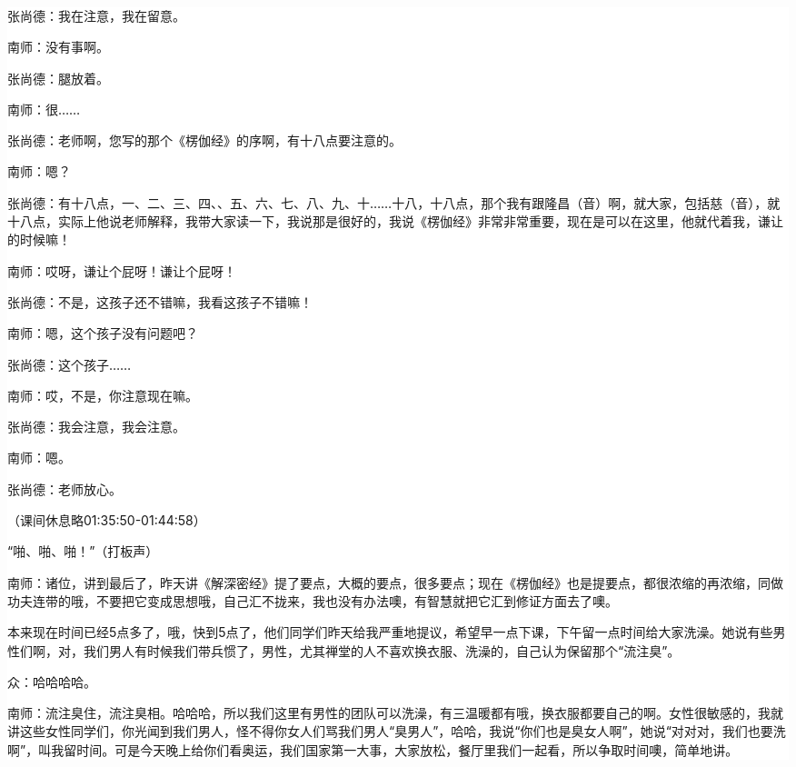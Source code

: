 张尚德：我在注意，我在留意。

南师：没有事啊。

张尚德：腿放着。

南师：很……

张尚德：老师啊，您写的那个《楞伽经》的序啊，有十八点要注意的。

南师：嗯？

张尚德：有十八点，一、二、三、四、、五、六、七、八、九、十……十八，十八点，那个我有跟隆昌（音）啊，就大家，包括慈（音），就十八点，实际上他说老师解释，我带大家读一下，我说那是很好的，我说《楞伽经》非常非常重要，现在是可以在这里，他就代着我，谦让的时候嘛！

南师：哎呀，谦让个屁呀！谦让个屁呀！

张尚德：不是，这孩子还不错嘛，我看这孩子不错嘛！

南师：嗯，这个孩子没有问题吧？

张尚德：这个孩子……

南师：哎，不是，你注意现在嘛。

张尚德：我会注意，我会注意。

南师：嗯。

张尚德：老师放心。

（课间休息略01:35:50-01:44:58）

“啪、啪、啪！”（打板声）

南师：诸位，讲到最后了，昨天讲《解深密经》提了要点，大概的要点，很多要点；现在《楞伽经》也是提要点，都很浓缩的再浓缩，同做功夫连带的哦，不要把它变成思想哦，自己汇不拢来，我也没有办法噢，有智慧就把它汇到修证方面去了噢。

本来现在时间已经5点多了，哦，快到5点了，他们同学们昨天给我严重地提议，希望早一点下课，下午留一点时间给大家洗澡。她说有些男性们啊，对，我们男人有时候我们带兵惯了，男性，尤其禅堂的人不喜欢换衣服、洗澡的，自己认为保留那个“流注臭”。

众：哈哈哈哈。

南师：流注臭住，流注臭相。哈哈哈，所以我们这里有男性的团队可以洗澡，有三温暖都有哦，换衣服都要自己的啊。女性很敏感的，我就讲这些女性同学们，你光闻到我们男人，怪不得你女人们骂我们男人“臭男人”，哈哈，我说“你们也是臭女人啊”，她说“对对对，我们也要洗啊”，叫我留时间。可是今天晚上给你们看奥运，我们国家第一大事，大家放松，餐厅里我们一起看，所以争取时间噢，简单地讲。


